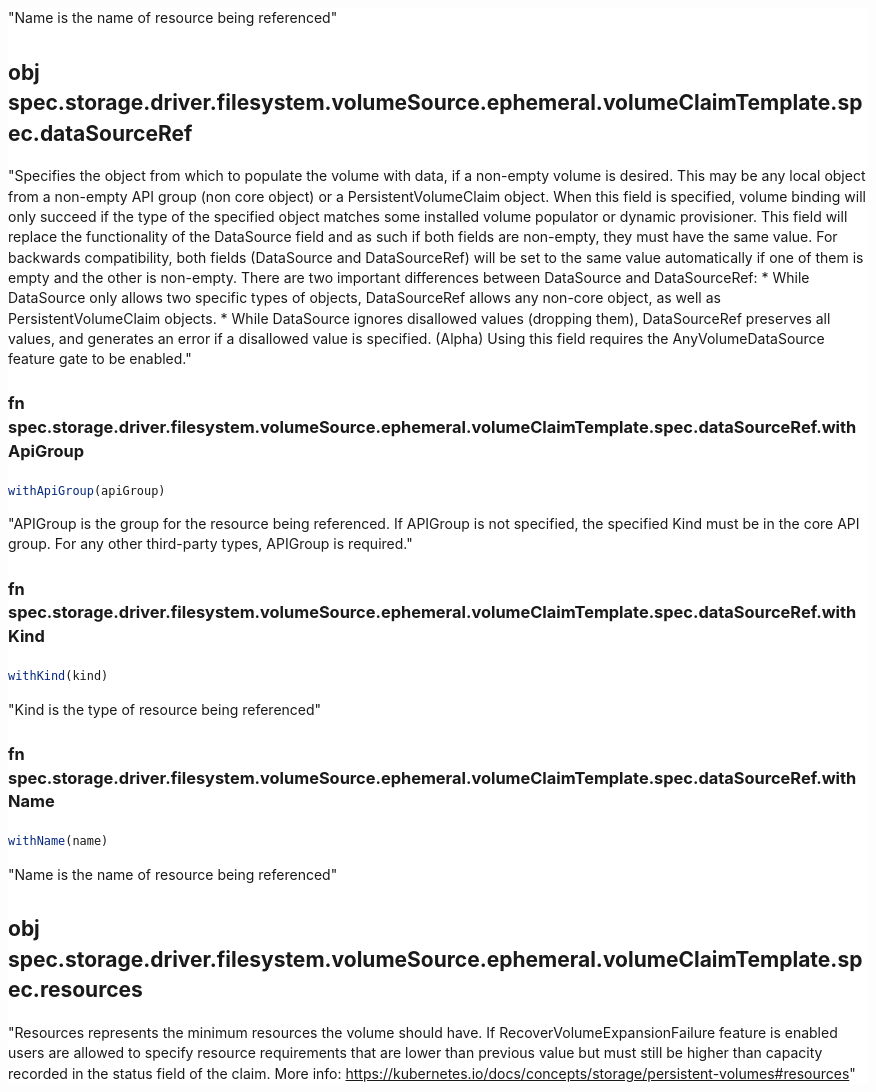 "Name is the name of resource being referenced"

## obj spec.storage.driver.filesystem.volumeSource.ephemeral.volumeClaimTemplate.spec.dataSourceRef

"Specifies the object from which to populate the volume with data, if a non-empty volume is desired. This may be any local object from a non-empty API group (non core object) or a PersistentVolumeClaim object. When this field is specified, volume binding will only succeed if the type of the specified object matches some installed volume populator or dynamic provisioner. This field will replace the functionality of the DataSource field and as such if both fields are non-empty, they must have the same value. For backwards compatibility, both fields (DataSource and DataSourceRef) will be set to the same value automatically if one of them is empty and the other is non-empty. There are two important differences between DataSource and DataSourceRef: * While DataSource only allows two specific types of objects, DataSourceRef   allows any non-core object, as well as PersistentVolumeClaim objects. * While DataSource ignores disallowed values (dropping them), DataSourceRef   preserves all values, and generates an error if a disallowed value is   specified. (Alpha) Using this field requires the AnyVolumeDataSource feature gate to be enabled."

### fn spec.storage.driver.filesystem.volumeSource.ephemeral.volumeClaimTemplate.spec.dataSourceRef.withApiGroup

```ts
withApiGroup(apiGroup)
```

"APIGroup is the group for the resource being referenced. If APIGroup is not specified, the specified Kind must be in the core API group. For any other third-party types, APIGroup is required."

### fn spec.storage.driver.filesystem.volumeSource.ephemeral.volumeClaimTemplate.spec.dataSourceRef.withKind

```ts
withKind(kind)
```

"Kind is the type of resource being referenced"

### fn spec.storage.driver.filesystem.volumeSource.ephemeral.volumeClaimTemplate.spec.dataSourceRef.withName

```ts
withName(name)
```

"Name is the name of resource being referenced"

## obj spec.storage.driver.filesystem.volumeSource.ephemeral.volumeClaimTemplate.spec.resources

"Resources represents the minimum resources the volume should have. If RecoverVolumeExpansionFailure feature is enabled users are allowed to specify resource requirements that are lower than previous value but must still be higher than capacity recorded in the status field of the claim. More info: https://kubernetes.io/docs/concepts/storage/persistent-volumes#resources"
